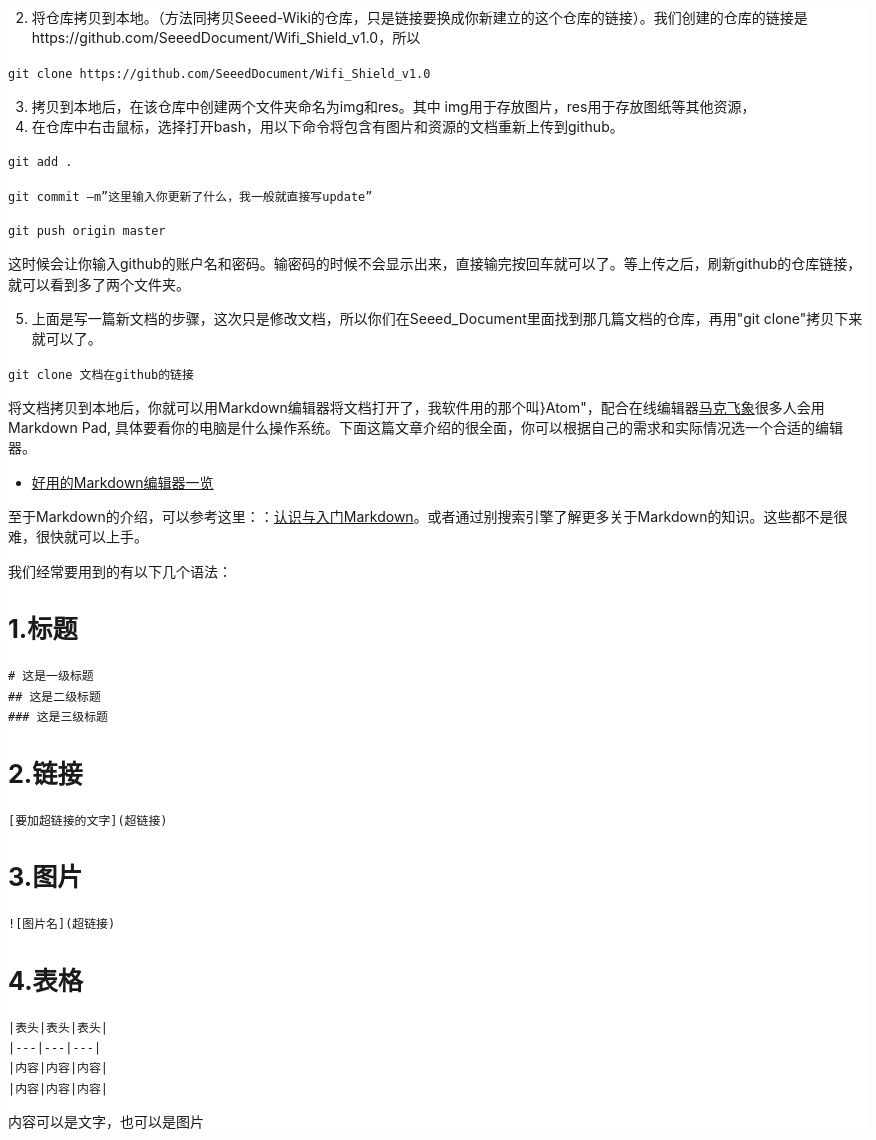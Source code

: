 
2.	将仓库拷贝到本地。（方法同拷贝Seeed-Wiki的仓库，只是链接要换成你新建立的这个仓库的链接）。我们创建的仓库的链接是https://github.com/SeeedDocument/Wifi_Shield_v1.0，所以
```
git clone https://github.com/SeeedDocument/Wifi_Shield_v1.0
```
3.	拷贝到本地后，在该仓库中创建两个文件夹命名为img和res。其中 img用于存放图片，res用于存放图纸等其他资源，
4.	在仓库中右击鼠标，选择打开bash，用以下命令将包含有图片和资源的文档重新上传到github。
```
git add .
```
```
git commit –m”这里输入你更新了什么，我一般就直接写update”
```
```
git push origin master
```
这时候会让你输入github的账户名和密码。输密码的时候不会显示出来，直接输完按回车就可以了。等上传之后，刷新github的仓库链接，就可以看到多了两个文件夹。

5. 上面是写一篇新文档的步骤，这次只是修改文档，所以你们在Seeed_Document里面找到那几篇文档的仓库，再用"git clone"拷贝下来就可以了。
```
git clone 文档在github的链接
```
将文档拷贝到本地后，你就可以用Markdown编辑器将文档打开了，我软件用的那个叫}Atom"，配合在线编辑器[马克飞象](https://maxiang.io/#)很多人会用Markdown Pad, 具体要看你的电脑是什么操作系统。下面这篇文章介绍的很全面，你可以根据自己的需求和实际情况选一个合适的编辑器。
- [好用的Markdown编辑器一览](http://www.williamlong.info/archives/4319.html)

至于Markdown的介绍，可以参考这里：：[认识与入门Markdown](http://sspai.com/25137)。或者通过别搜索引擎了解更多关于Markdown的知识。这些都不是很难，很快就可以上手。

我们经常要用到的有以下几个语法：

<big>**1.标题**</big>
---
```
# 这是一级标题
## 这是二级标题
### 这是三级标题
```
<big>**2.链接**</big>
---
```
[要加超链接的文字](超链接)
```
<big>**3.图片**</big>
---
```
![图片名](超链接)
```
<big>**4.表格**</big>
---
```
|表头|表头|表头|
|---|---|---|
|内容|内容|内容|
|内容|内容|内容|
```
内容可以是文字，也可以是图片
